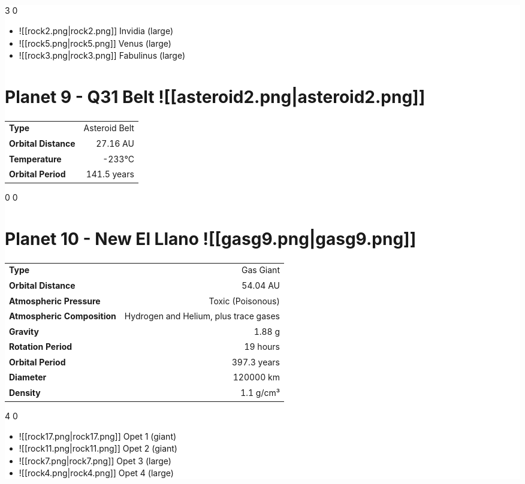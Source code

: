 
3
0

- ![[rock2.png\|rock2.png]] Invidia (large)
- ![[rock5.png\|rock5.png]] Venus (large)
- ![[rock3.png\|rock3.png]] Fabulinus (large)


# Planet 9 - Q31 Belt ![[asteroid2.png\|asteroid2.png]]
|                             |                           |
| --------------------------- | -------------------------:|
| **Type**                    |             Asteroid Belt |
| **Orbital Distance**        |   27.16 AU |
| **Temperature**             |    -233°C |
| **Orbital Period** | 141.5 years |



0
0



# Planet 10 - New El Llano ![[gasg9.png\|gasg9.png]]
|                             |                           |
| --------------------------- | -------------------------:|
| **Type**                    |             Gas Giant |
| **Orbital Distance**        |   54.04 AU |
| **Atmospheric Pressure**    |       Toxic (Poisonous) |
| **Atmospheric Composition** |      Hydrogen and Helium, plus trace gases |
| **Gravity**                 |        1.88 g |
| **Rotation Period**         |  19 hours |
| **Orbital Period** | 397.3 years |
| **Diameter**                |      120000 km | 
| **Density**                 |    1.1 g/cm³ |



4
0

- ![[rock17.png\|rock17.png]] Opet 1 (giant)
- ![[rock11.png\|rock11.png]] Opet 2 (giant)
- ![[rock7.png\|rock7.png]] Opet 3 (large)
- ![[rock4.png\|rock4.png]] Opet 4 (large)
